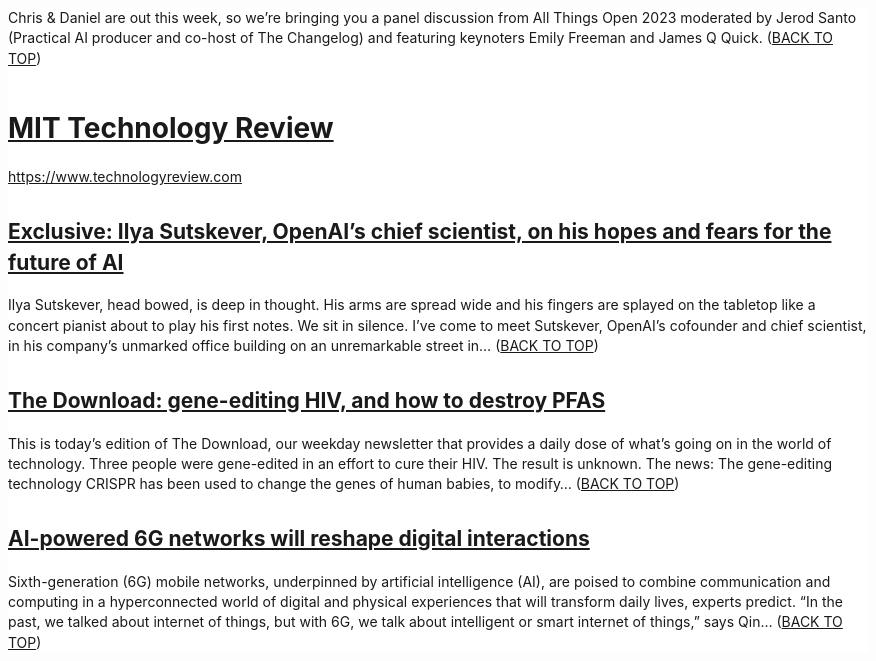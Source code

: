 
Chris &amp; Daniel are out this week, so we’re bringing you a panel discussion from All Things Open 2023 moderated by Jerod Santo (Practical AI producer and co-host of The Changelog) and featuring keynoters Emily Freeman and James Q Quick.
 ([BACK TO TOP](#toc_0328e233db593d2e1704426751323980))



<a name="659f2479298e289c61605abfdd37b6d6" />

# [MIT Technology Review](https://www.technologyreview.com)

https://www.technologyreview.com



<a name="f4ba6ad47f0fee5ec7fb2032b74ad6c2" />

## [Exclusive: Ilya Sutskever, OpenAI’s chief scientist, on his hopes and fears for the future of AI](https://www.technologyreview.com/2023/10/26/1082398/exclusive-ilya-sutskever-openais-chief-scientist-on-his-hopes-and-fears-for-the-future-of-ai/)


Ilya Sutskever, head bowed, is deep in thought. His arms are spread wide and his fingers are splayed on the tabletop like a concert pianist about to play his first notes. We sit in silence. I’ve come to meet Sutskever, OpenAI’s cofounder and chief scientist, in his company’s unmarked office building on an unremarkable street in…
 ([BACK TO TOP](#toc_f4ba6ad47f0fee5ec7fb2032b74ad6c2))


<a name="6c7522cc1aba1cec179f1b0b954baa46" />

## [The Download: gene-editing HIV, and how to destroy PFAS](https://www.technologyreview.com/2023/10/26/1082399/the-download-gene-editing-hiv-and-how-to-destroy-pfas/)


This is today’s edition of The Download, our weekday newsletter that provides a daily dose of what’s going on in the world of technology. Three people were gene-edited in an effort to cure their HIV. The result is unknown. The news: The gene-editing technology CRISPR has been used to change the genes of human babies, to modify…
 ([BACK TO TOP](#toc_6c7522cc1aba1cec179f1b0b954baa46))


<a name="26f581588c227f39d0ff0e80edf60a93" />

## [AI-powered 6G networks will reshape digital interactions](https://www.technologyreview.com/2023/10/26/1082028/ai-powered-6g-networks-will-reshape-digital-interactions/)


Sixth-generation (6G) mobile networks, underpinned by artificial intelligence (AI), are poised to combine communication and computing in a hyperconnected world of digital and physical experiences that will transform daily lives, experts predict. “In the past, we talked about internet of things, but with 6G, we talk about intelligent or smart internet of things,” says Qin…
 ([BACK TO TOP](#toc_26f581588c227f39d0ff0e80edf60a93))
